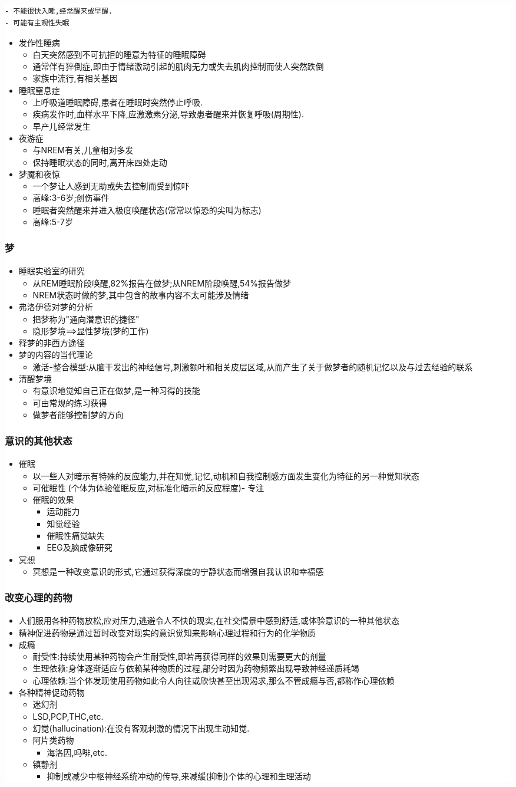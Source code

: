     - 不能很快入睡,经常醒来或早醒.
    - 可能有主观性失眠
  - 发作性睡病
    - 白天突然感到不可抗拒的睡意为特征的睡眠障碍
    - 通常伴有猝倒症,即由于情绪激动引起的肌肉无力或失去肌肉控制而使人突然跌倒
    - 家族中流行,有相关基因
  - 睡眠窒息症
    - 上呼吸道睡眠障碍,患者在睡眠时突然停止呼吸.
    - 疾病发作时,血样水平下降,应激激素分泌,导致患者醒来并恢复呼吸(周期性).
    - 早产儿经常发生
  - 夜游症
    - 与NREM有关,儿童相对多发
    - 保持睡眠状态的同时,离开床四处走动
  - 梦魇和夜惊
    - 一个梦让人感到无助或失去控制而受到惊吓
    - 高峰:3-6岁;创伤事件
    - 睡眠者突然醒来并进入极度唤醒状态(常常以惊恐的尖叫为标志)
    - 高峰:5-7岁

### 梦

- 睡眠实验室的研究
  - 从REM睡眠阶段唤醒,82%报告在做梦;从NREM阶段唤醒,54%报告做梦
  - NREM状态时做的梦,其中包含的故事内容不太可能涉及情绪
- 弗洛伊德对梦的分析
  - 把梦称为"通向潜意识的捷径"
  - 隐形梦境==>显性梦境(梦的工作)
- 释梦的非西方途径
- 梦的内容的当代理论
  - 激活-整合模型:从脑干发出的神经信号,刺激额叶和相关皮层区域,从而产生了关于做梦者的随机记忆以及与过去经验的联系
- 清醒梦境
  - 有意识地觉知自己正在做梦,是一种习得的技能
  - 可由常规的练习获得
  - 做梦者能够控制梦的方向

### 意识的其他状态

- 催眠
  - 以一些人对暗示有特殊的反应能力,并在知觉,记忆,动机和自我控制感方面发生变化为特征的另一种觉知状态
  - 可催眠性 (个体为体验催眠反应,对标准化暗示的反应程度)- 专注
  - 催眠的效果
    - 运动能力
    - 知觉经验
    - 催眠性痛觉缺失
    - EEG及脑成像研究
- 冥想
  - 冥想是一种改变意识的形式,它通过获得深度的宁静状态而增强自我认识和幸福感

### 改变心理的药物

- 人们服用各种药物放松,应对压力,逃避令人不快的现实,在社交情景中感到舒适,或体验意识的一种其他状态
- 精神促进药物是通过暂时改变对现实的意识觉知来影响心理过程和行为的化学物质
- 成瘾
  - 耐受性:持续使用某种药物会产生耐受性,即若再获得同样的效果则需要更大的剂量
  - 生理依赖:身体逐渐适应与依赖某种物质的过程,部分时因为药物频繁出现导致神经递质耗竭
  - 心理依赖:当个体发现使用药物如此令人向往或欣快甚至出现渴求,那么不管成瘾与否,都称作心理依赖
- 各种精神促动药物
  - 迷幻剂
  - LSD,PCP,THC,etc.
  - 幻觉(hallucination):在没有客观刺激的情况下出现生动知觉.
  - 阿片类药物
    - 海洛因,吗啡,etc.
  - 镇静剂
    - 抑制或减少中枢神经系统冲动的传导,来减缓(抑制)个体的心理和生理活动